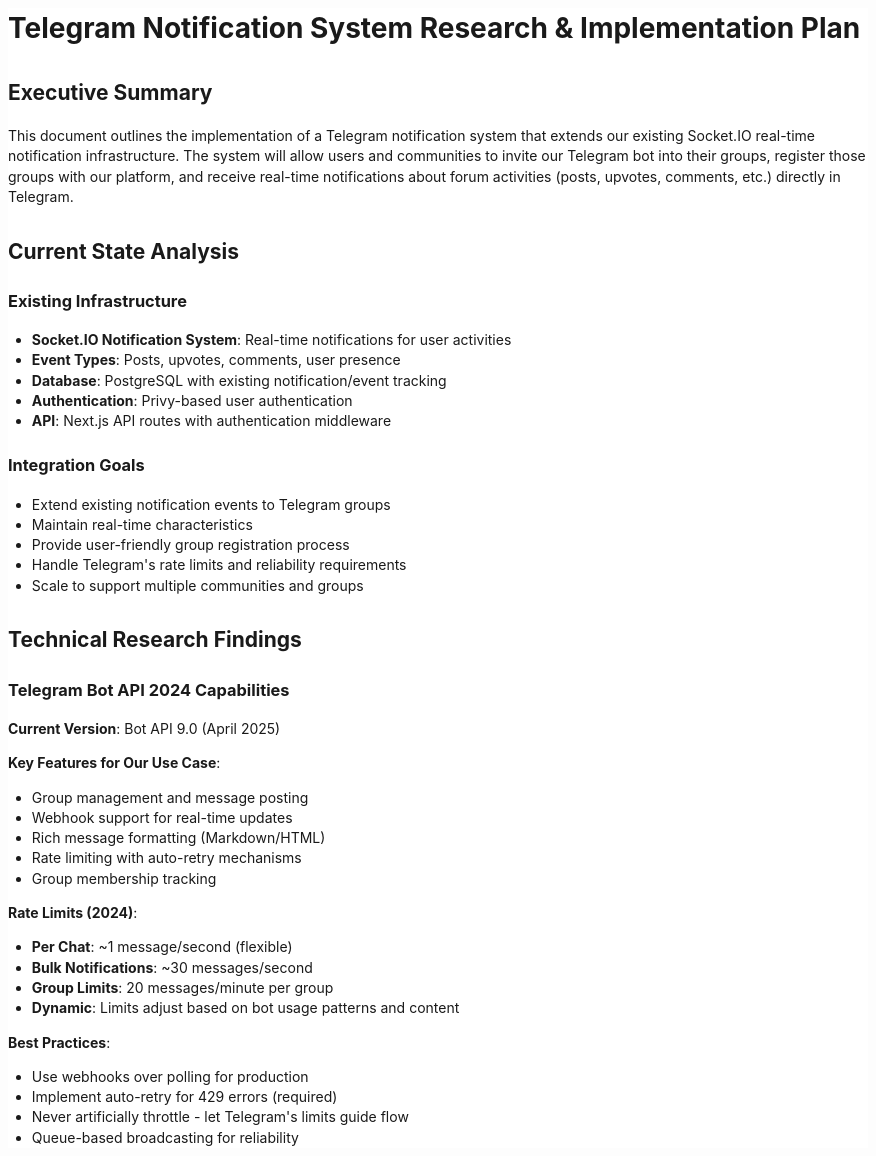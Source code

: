 # Telegram Notification System Research & Implementation Plan

## Executive Summary

This document outlines the implementation of a Telegram notification system that extends our existing Socket.IO real-time notification infrastructure. The system will allow users and communities to invite our Telegram bot into their groups, register those groups with our platform, and receive real-time notifications about forum activities (posts, upvotes, comments, etc.) directly in Telegram.

## Current State Analysis

### Existing Infrastructure
- **Socket.IO Notification System**: Real-time notifications for user activities
- **Event Types**: Posts, upvotes, comments, user presence
- **Database**: PostgreSQL with existing notification/event tracking
- **Authentication**: Privy-based user authentication
- **API**: Next.js API routes with authentication middleware

### Integration Goals
- Extend existing notification events to Telegram groups
- Maintain real-time characteristics
- Provide user-friendly group registration process
- Handle Telegram's rate limits and reliability requirements
- Scale to support multiple communities and groups

## Technical Research Findings

### Telegram Bot API 2024 Capabilities

**Current Version**: Bot API 9.0 (April 2025)

**Key Features for Our Use Case**:
- Group management and message posting
- Webhook support for real-time updates
- Rich message formatting (Markdown/HTML)
- Rate limiting with auto-retry mechanisms
- Group membership tracking

**Rate Limits (2024)**:
- **Per Chat**: ~1 message/second (flexible)
- **Bulk Notifications**: ~30 messages/second
- **Group Limits**: 20 messages/minute per group
- **Dynamic**: Limits adjust based on bot usage patterns and content

**Best Practices**:
- Use webhooks over polling for production
- Implement auto-retry for 429 errors (required)
- Never artificially throttle - let Telegram's limits guide flow
- Queue-based broadcasting for reliability
